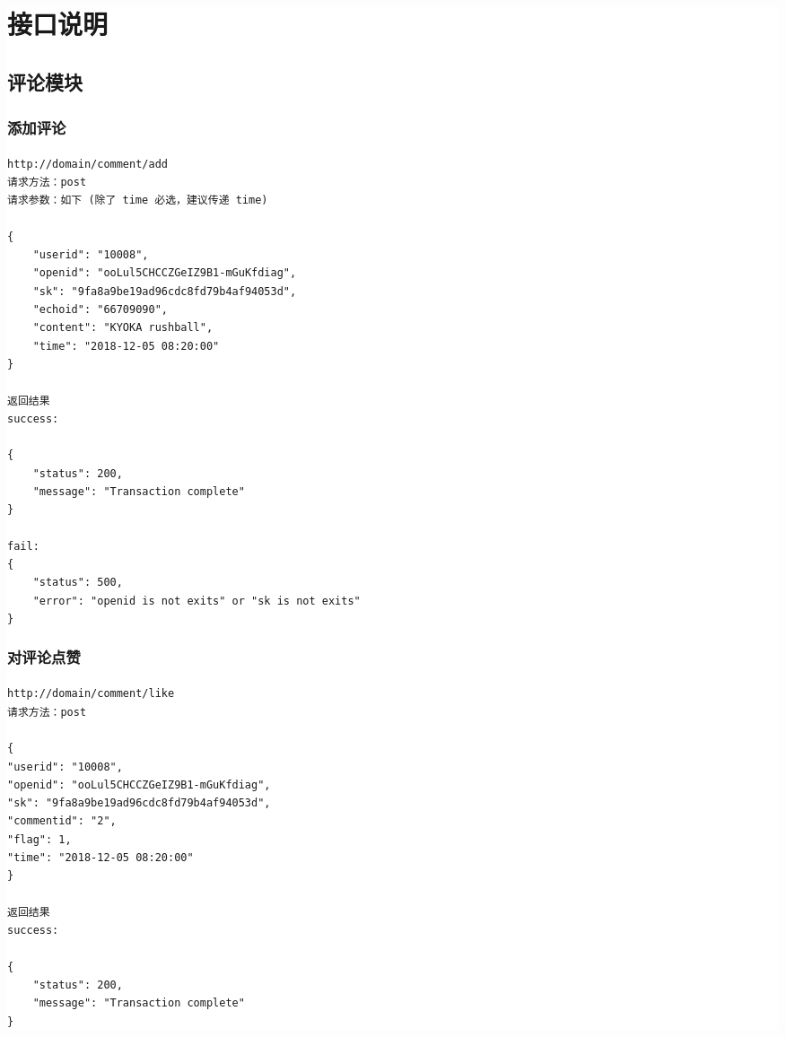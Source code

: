 # 接口说明

## 评论模块

### 添加评论

	http://domain/comment/add
	请求方法：post
	请求参数：如下 (除了 time 必选，建议传递 time)
	
	{
		"userid": "10008",
		"openid": "ooLul5CHCCZGeIZ9B1-mGuKfdiag",
		"sk": "9fa8a9be19ad96cdc8fd79b4af94053d",
		"echoid": "66709090",
		"content": "KYOKA rushball",
		"time": "2018-12-05 08:20:00" 
	}

	返回结果
	success:

	{
	    "status": 200,
	    "message": "Transaction complete"
	}

	fail:
	{
	    "status": 500,
	    "error": "openid is not exits" or "sk is not exits"
	}

### 对评论点赞

	http://domain/comment/like
	请求方法：post

	{
	"userid": "10008",
	"openid": "ooLul5CHCCZGeIZ9B1-mGuKfdiag",
	"sk": "9fa8a9be19ad96cdc8fd79b4af94053d",
	"commentid": "2",
	"flag": 1,
	"time": "2018-12-05 08:20:00"
	}

	返回结果
	success:

	{
	    "status": 200,
	    "message": "Transaction complete"
	}
